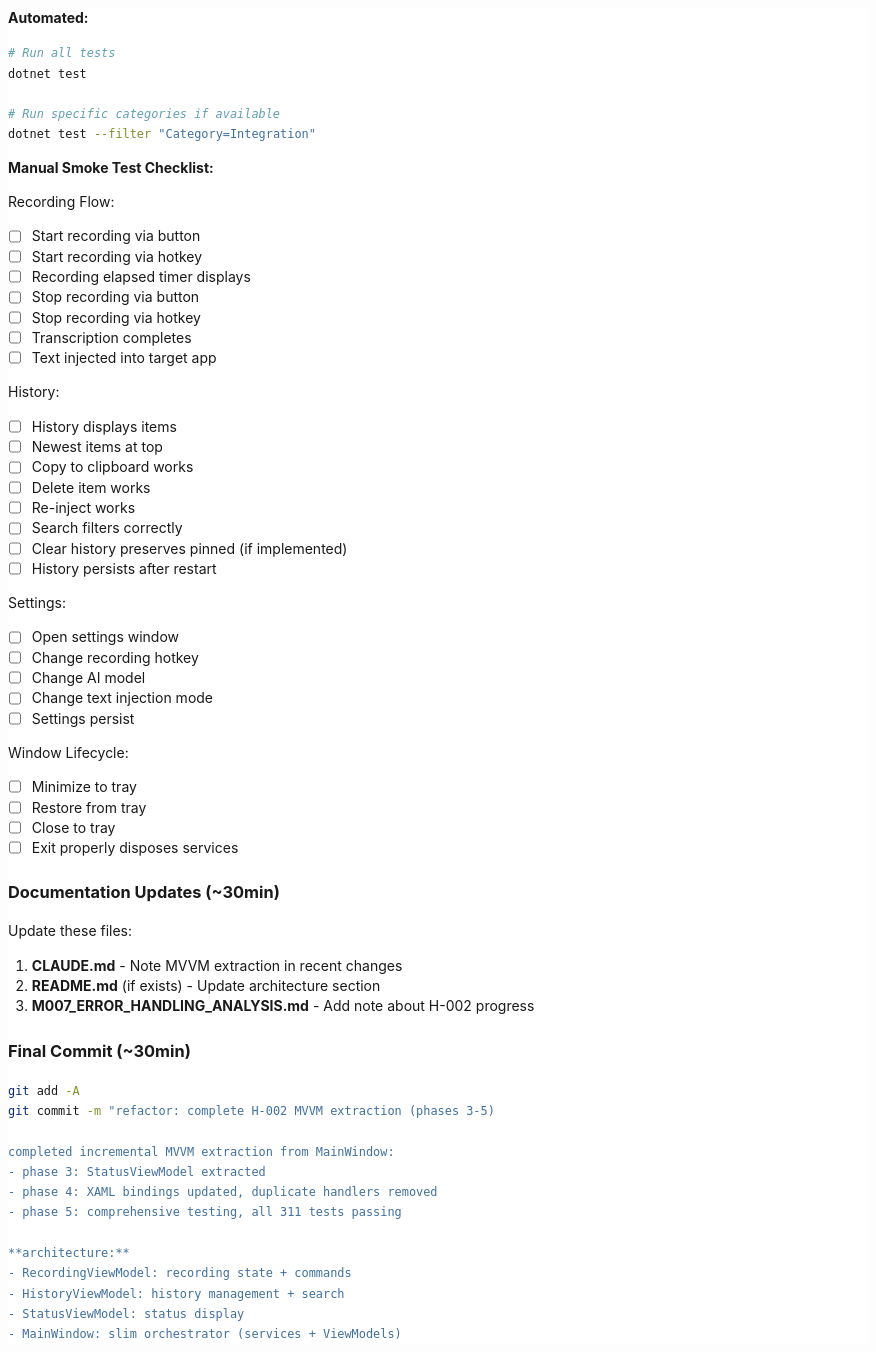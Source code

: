 **Automated:**
```bash
# Run all tests
dotnet test

# Run specific categories if available
dotnet test --filter "Category=Integration"
```

**Manual Smoke Test Checklist:**

Recording Flow:
- [ ] Start recording via button
- [ ] Start recording via hotkey
- [ ] Recording elapsed timer displays
- [ ] Stop recording via button
- [ ] Stop recording via hotkey
- [ ] Transcription completes
- [ ] Text injected into target app

History:
- [ ] History displays items
- [ ] Newest items at top
- [ ] Copy to clipboard works
- [ ] Delete item works
- [ ] Re-inject works
- [ ] Search filters correctly
- [ ] Clear history preserves pinned (if implemented)
- [ ] History persists after restart

Settings:
- [ ] Open settings window
- [ ] Change recording hotkey
- [ ] Change AI model
- [ ] Change text injection mode
- [ ] Settings persist

Window Lifecycle:
- [ ] Minimize to tray
- [ ] Restore from tray
- [ ] Close to tray
- [ ] Exit properly disposes services

### Documentation Updates (~30min)

Update these files:
1. **CLAUDE.md** - Note MVVM extraction in recent changes
2. **README.md** (if exists) - Update architecture section
3. **M007_ERROR_HANDLING_ANALYSIS.md** - Add note about H-002 progress

### Final Commit (~30min)

```bash
git add -A
git commit -m "refactor: complete H-002 MVVM extraction (phases 3-5)

completed incremental MVVM extraction from MainWindow:
- phase 3: StatusViewModel extracted
- phase 4: XAML bindings updated, duplicate handlers removed
- phase 5: comprehensive testing, all 311 tests passing

**architecture:**
- RecordingViewModel: recording state + commands
- HistoryViewModel: history management + search
- StatusViewModel: status display
- MainWindow: slim orchestrator (services + ViewModels)

```